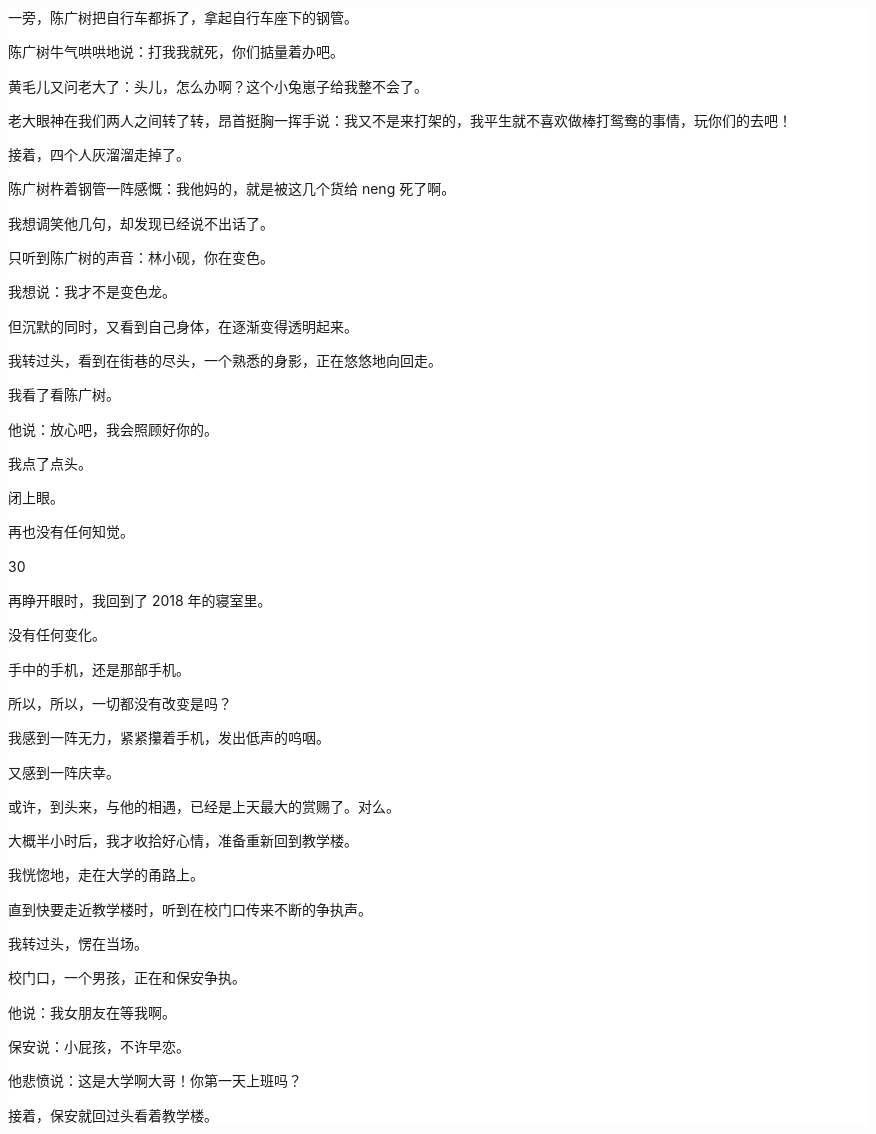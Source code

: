 一旁，陈广树把自行车都拆了，拿起自行车座下的钢管。

陈广树牛气哄哄地说：打我我就死，你们掂量着办吧。

黄毛儿又问老大了：头儿，怎么办啊？这个小兔崽子给我整不会了。

老大眼神在我们两人之间转了转，昂首挺胸一挥手说：我又不是来打架的，我平生就不喜欢做棒打鸳鸯的事情，玩你们的去吧！

接着，四个人灰溜溜走掉了。

陈广树杵着钢管一阵感慨：我他妈的，就是被这几个货给 neng 死了啊。

我想调笑他几句，却发现已经说不出话了。

只听到陈广树的声音：林小砚，你在变色。

我想说：我才不是变色龙。

但沉默的同时，又看到自己身体，在逐渐变得透明起来。

我转过头，看到在街巷的尽头，一个熟悉的身影，正在悠悠地向回走。

我看了看陈广树。

他说：放心吧，我会照顾好你的。

我点了点头。

闭上眼。

再也没有任何知觉。

30

再睁开眼时，我回到了 2018 年的寝室里。

没有任何变化。

手中的手机，还是那部手机。

所以，所以，一切都没有改变是吗？

我感到一阵无力，紧紧攥着手机，发出低声的呜咽。

又感到一阵庆幸。

或许，到头来，与他的相遇，已经是上天最大的赏赐了。对么。

大概半小时后，我才收拾好心情，准备重新回到教学楼。

我恍惚地，走在大学的甬路上。

直到快要走近教学楼时，听到在校门口传来不断的争执声。

我转过头，愣在当场。

校门口，一个男孩，正在和保安争执。

他说：我女朋友在等我啊。

保安说：小屁孩，不许早恋。

他悲愤说：这是大学啊大哥！你第一天上班吗？

接着，保安就回过头看着教学楼。
